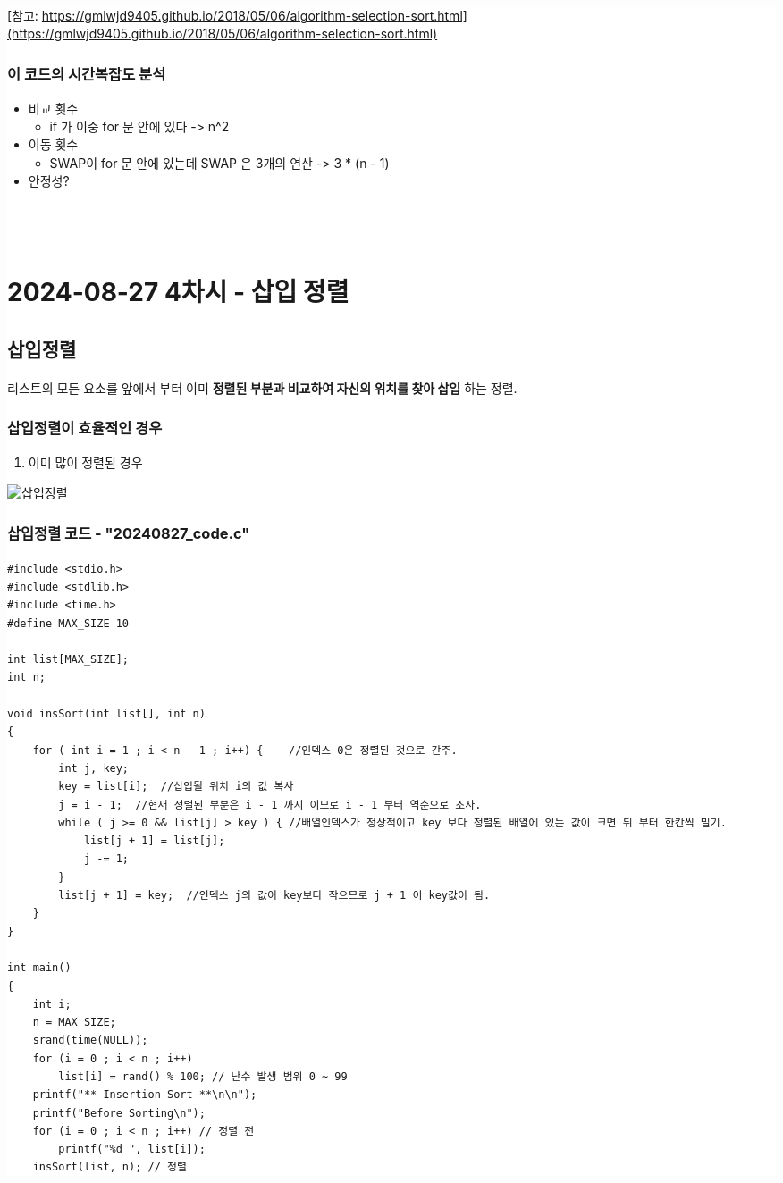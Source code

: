 [참고: https://gmlwjd9405.github.io/2018/05/06/algorithm-selection-sort.html](https://gmlwjd9405.github.io/2018/05/06/algorithm-selection-sort.html)

### 이 코드의 시간복잡도 분석

* 비교 횟수
  * if 가 이중 for 문 안에 있다 -> n^2
* 이동 횟수
  * SWAP이 for 문 안에 있는데 SWAP 은 3개의 연산 -> 3 * (n - 1)
* 안정성?




<br id='c4'></br>

# 2024-08-27  4차시 - 삽입 정렬

## 삽입정렬

리스트의 모든 요소를 앞에서 부터 이미 __정렬된 부분과 비교하여 자신의 위치를 찾아 삽입__ 하는 정렬.

### 삽입정렬이 효율적인 경우
1. 이미 많이 정렬된 경우

![삽입정렬](https://blogger.googleusercontent.com/img/b/R29vZ2xl/AVvXsEg4AjYYdhM_rfCeM5yHNwQVu1RPgo0wBizOKq0ESl-n8F2AI5JgWr4DKAxI-Lphlt2LlZoLCtZv1bxHYnwoU0qefj38SWF2iOURAA3pvkVyoTZevA7i7PnKNDQzAHDgz0Tl6jtp3v0AaXA/s1600/%EC%82%AC%EC%9A%A9%EC%9E%90+%EC%A7%80%EC%A0%95+12.gif)

### 삽입정렬 코드 - "20240827_code.c"

```
#include <stdio.h>
#include <stdlib.h>
#include <time.h>
#define MAX_SIZE 10

int list[MAX_SIZE];
int n;

void insSort(int list[], int n)
{
    for ( int i = 1 ; i < n - 1 ; i++) {    //인덱스 0은 정렬된 것으로 간주.
        int j, key;
        key = list[i];  //삽입될 위치 i의 값 복사
        j = i - 1;  //현재 정렬된 부분은 i - 1 까지 이므로 i - 1 부터 역순으로 조사.
        while ( j >= 0 && list[j] > key ) { //배열인덱스가 정상적이고 key 보다 정렬된 배열에 있는 값이 크면 뒤 부터 한칸씩 밀기.
            list[j + 1] = list[j];
            j -= 1;
        }
        list[j + 1] = key;  //인덱스 j의 값이 key보다 작으므로 j + 1 이 key값이 됨.
    }
}

int main()
{
    int i;
    n = MAX_SIZE;
    srand(time(NULL));
    for (i = 0 ; i < n ; i++)
        list[i] = rand() % 100; // 난수 발생 범위 0 ~ 99
    printf("** Insertion Sort **\n\n");
    printf("Before Sorting\n");
    for (i = 0 ; i < n ; i++) // 정렬 전
        printf("%d ", list[i]);
    insSort(list, n); // 정렬
```